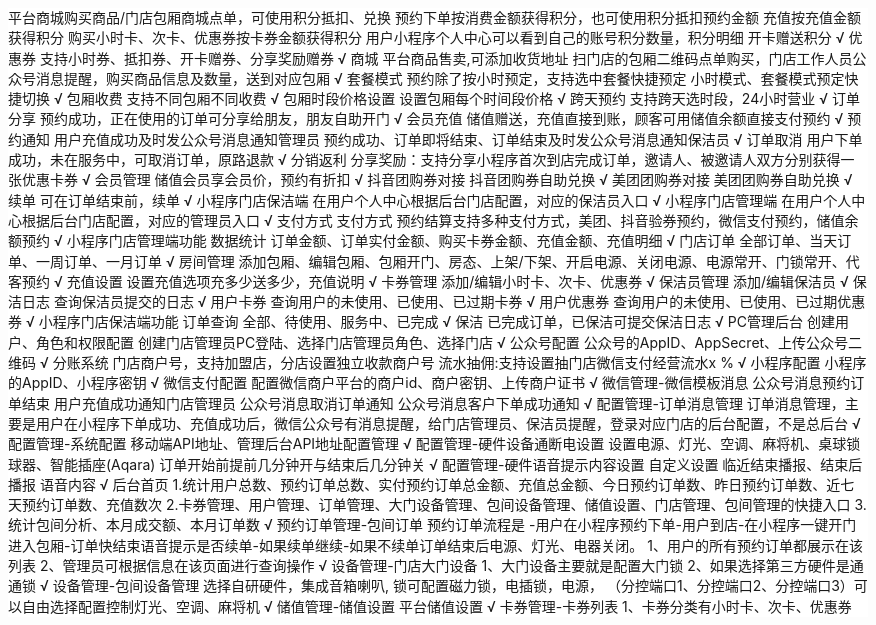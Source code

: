 平台商城购买商品/门店包厢商城点单，可使用积分抵扣、兑换
预约下单按消费金额获得积分，也可使用积分抵扣预约金额
充值按充值金额获得积分
购买小时卡、次卡、优惠券按卡券金额获得积分
用户小程序个人中心可以看到自己的账号积分数量，积分明细
开卡赠送积分	√
	优惠券	支持小时券、抵扣券、开卡赠券、分享奖励赠券	√
	商城	平台商品售卖,可添加收货地址
扫门店的包厢二维码点单购买，门店工作人员公众号消息提醒，购买商品信息及数量，送到对应包厢	√
	套餐模式	预约除了按小时预定，支持选中套餐快捷预定
小时模式、套餐模式预定快捷切换	√
	包厢收费	支持不同包厢不同收费	√
	包厢时段价格设置	设置包厢每个时间段价格	√
	跨天预约	支持跨天选时段，24小时营业	√
	订单分享	预约成功，正在使用的订单可分享给朋友，朋友自助开门	√
	会员充值	储值赠送，充值直接到账，顾客可用储值余额直接支付预约	√
	预约通知	用户充值成功及时发公众号消息通知管理员
预约成功、订单即将结束、订单结束及时发公众号消息通知保洁员	√
	订单取消	用户下单成功，未在服务中，可取消订单，原路退款	√
	分销返利	分享奖励：支持分享小程序首次到店完成订单，邀请人、被邀请人双方分别获得一张优惠卡券	√
	会员管理	储值会员享会员价，预约有折扣	√
	抖音团购券对接	抖音团购券自助兑换	√
	美团团购券对接	美团团购券自助兑换	√
	续单	可在订单结束前，续单	√
	小程序门店保洁端	在用户个人中心根据后台门店配置，对应的保洁员入口	√
	小程序门店管理端	在用户个人中心根据后台门店配置，对应的管理员入口	√
支付方式	支付方式	预约结算支持多种支付方式，美团、抖音验券预约，微信支付预约，储值余额预约	√
小程序门店管理端功能	数据统计	订单金额、订单实付金额、购买卡券金额、充值金额、充值明细	√
	门店订单	全部订单、当天订单、一周订单、一月订单	√
	房间管理	添加包厢、编辑包厢、包厢开门、房态、上架/下架、开启电源、关闭电源、电源常开、门锁常开、代客预约	√
	充值设置	设置充值选项充多少送多少，充值说明	√
	卡券管理	添加/编辑小时卡、次卡、优惠券	√
	保洁员管理	添加/编辑保洁员	√
	保洁日志	查询保洁员提交的日志	√
	用户卡券	查询用户的未使用、已使用、已过期卡券	√
	用户优惠券	查询用户的未使用、已使用、已过期优惠券	√
小程序门店保洁端功能	订单查询	全部、待使用、服务中、已完成	√
	保洁	已完成订单，已保洁可提交保洁日志	√
PC管理后台	创建用户、角色和权限配置	创建门店管理员PC登陆、选择门店管理员角色、选择门店	√
	公众号配置	公众号的AppID、AppSecret、上传公众号二维码	√
	分账系统	门店商户号，支持加盟店，分店设置独立收款商户号
流水抽佣:支持设置抽门店微信支付经营流水x %	√
	小程序配置	小程序的AppID、小程序密钥	√
	微信支付配置	配置微信商户平台的商户id、商户密钥、上传商户证书	√
	微信管理-微信模板消息	公众号消息预约订单结束
用户充值成功通知门店管理员
公众号消息取消订单通知
公众号消息客户下单成功通知	√
	配置管理-订单消息管理	订单消息管理，主要是用户在小程序下单成功、充值成功后，微信公众号有消息提醒，给门店管理员、保洁员提醒，登录对应门店的后台配置，不是总后台	√
	配置管理-系统配置	移动端API地址、管理后台API地址配置管理	√
	配置管理-硬件设备通断电设置	设置电源、灯光、空调、麻将机、桌球锁球器、智能插座(Aqara) 订单开始前提前几分钟开与结束后几分钟关	√
	配置管理-硬件语音提示内容设置	自定义设置 临近结束播报、结束后播报 语音内容	√
	后台首页	1.统计用户总数、预约订单总数、实付预约订单总金额、充值总金额、今日预约订单数、昨日预约订单数、近七天预约订单数、充值数次
2.卡券管理、用户管理、订单管理、大门设备管理、包间设备管理、储值设置、门店管理、包间管理的快捷入口
3.统计包间分析、本月成交额、本月订单数	√
	预约订单管理-包间订单	预约订单流程是 -用户在小程序预约下单-用户到店-在小程序一键开门进入包厢-订单快结束语音提示是否续单-如果续单继续-如果不续单订单结束后电源、灯光、电器关闭。 
1、用户的所有预约订单都展示在该列表 
2、管理员可根据信息在该页面进行查询操作	√
	设备管理-门店大门设备	1、大门设备主要就是配置大门锁
2、如果选择第三方硬件是通通锁	√
	设备管理-包间设备管理	选择自研硬件，集成音箱喇叭, 锁可配置磁力锁，电插锁，电源，
（分控端口1、分控端口2、分控端口3）可以自由选择配置控制灯光、空调、麻将机	√
	储值管理-储值设置	平台储值设置	√
	卡券管理-卡券列表	1、卡券分类有小时卡、次卡、优惠券